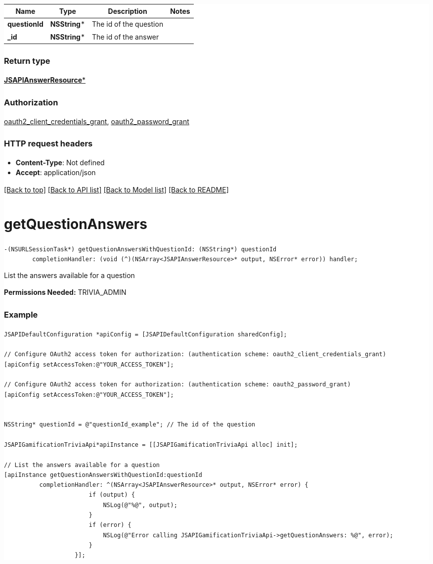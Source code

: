 Name | Type | Description  | Notes
------------- | ------------- | ------------- | -------------
 **questionId** | **NSString***| The id of the question | 
 **_id** | **NSString***| The id of the answer | 

### Return type

[**JSAPIAnswerResource***](JSAPIAnswerResource.md)

### Authorization

[oauth2_client_credentials_grant](../README.md#oauth2_client_credentials_grant), [oauth2_password_grant](../README.md#oauth2_password_grant)

### HTTP request headers

 - **Content-Type**: Not defined
 - **Accept**: application/json

[[Back to top]](#) [[Back to API list]](../README.md#documentation-for-api-endpoints) [[Back to Model list]](../README.md#documentation-for-models) [[Back to README]](../README.md)

# **getQuestionAnswers**
```objc
-(NSURLSessionTask*) getQuestionAnswersWithQuestionId: (NSString*) questionId
        completionHandler: (void (^)(NSArray<JSAPIAnswerResource>* output, NSError* error)) handler;
```

List the answers available for a question

<b>Permissions Needed:</b> TRIVIA_ADMIN

### Example 
```objc
JSAPIDefaultConfiguration *apiConfig = [JSAPIDefaultConfiguration sharedConfig];

// Configure OAuth2 access token for authorization: (authentication scheme: oauth2_client_credentials_grant)
[apiConfig setAccessToken:@"YOUR_ACCESS_TOKEN"];

// Configure OAuth2 access token for authorization: (authentication scheme: oauth2_password_grant)
[apiConfig setAccessToken:@"YOUR_ACCESS_TOKEN"];


NSString* questionId = @"questionId_example"; // The id of the question

JSAPIGamificationTriviaApi*apiInstance = [[JSAPIGamificationTriviaApi alloc] init];

// List the answers available for a question
[apiInstance getQuestionAnswersWithQuestionId:questionId
          completionHandler: ^(NSArray<JSAPIAnswerResource>* output, NSError* error) {
                        if (output) {
                            NSLog(@"%@", output);
                        }
                        if (error) {
                            NSLog(@"Error calling JSAPIGamificationTriviaApi->getQuestionAnswers: %@", error);
                        }
                    }];
```
